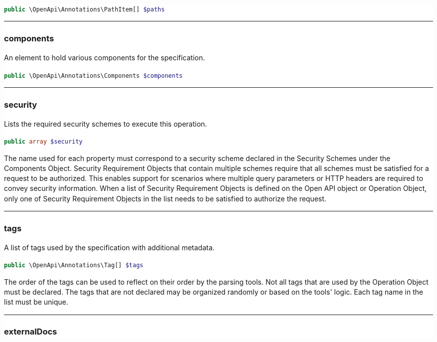 ```php
public \OpenApi\Annotations\PathItem[] $paths
```

***

### components

An element to hold various components for the specification.

```php
public \OpenApi\Annotations\Components $components
```

***

### security

Lists the required security schemes to execute this operation.

```php
public array $security
```

The name used for each property must correspond to a security scheme declared
in the Security Schemes under the Components Object.
Security Requirement Objects that contain multiple schemes require that
all schemes must be satisfied for a request to be authorized.
This enables support for scenarios where multiple query parameters or
HTTP headers are required to convey security information.
When a list of Security Requirement Objects is defined on the Open API object or
Operation Object, only one of Security Requirement Objects in the list needs to
be satisfied to authorize the request.




***

### tags

A list of tags used by the specification with additional metadata.

```php
public \OpenApi\Annotations\Tag[] $tags
```

The order of the tags can be used to reflect on their order by the parsing tools.
Not all tags that are used by the Operation Object must be declared.
The tags that are not declared may be organized randomly or based on the tools' logic.
Each tag name in the list must be unique.




***

### externalDocs
